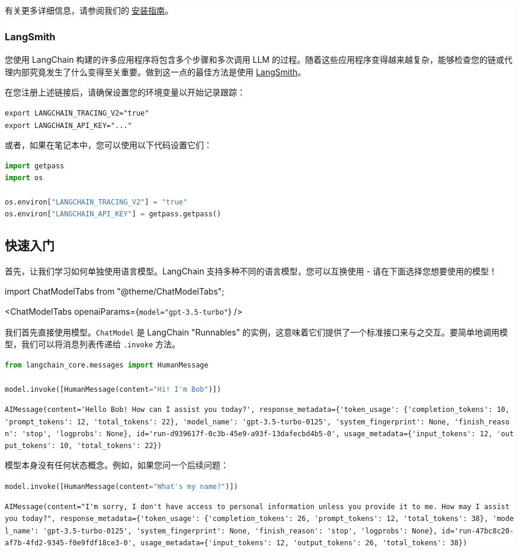 有关更多详细信息，请参阅我们的 [安装指南](/docs/how_to/installation)。

### LangSmith

您使用 LangChain 构建的许多应用程序将包含多个步骤和多次调用 LLM 的过程。随着这些应用程序变得越来越复杂，能够检查您的链或代理内部究竟发生了什么变得至关重要。做到这一点的最佳方法是使用 [LangSmith](https://smith.langchain.com)。

在您注册上述链接后，请确保设置您的环境变量以开始记录跟踪：

```shell
export LANGCHAIN_TRACING_V2="true"
export LANGCHAIN_API_KEY="..."
```

或者，如果在笔记本中，您可以使用以下代码设置它们：

```python
import getpass
import os

os.environ["LANGCHAIN_TRACING_V2"] = "true"
os.environ["LANGCHAIN_API_KEY"] = getpass.getpass()
```

## 快速入门

首先，让我们学习如何单独使用语言模型。LangChain 支持多种不同的语言模型，您可以互换使用 - 请在下面选择您想要使用的模型！

import ChatModelTabs from "@theme/ChatModelTabs";

<ChatModelTabs openaiParams={`model="gpt-3.5-turbo"`} />

我们首先直接使用模型。`ChatModel` 是 LangChain "Runnables" 的实例，这意味着它们提供了一个标准接口来与之交互。要简单地调用模型，我们可以将消息列表传递给 `.invoke` 方法。

```python
from langchain_core.messages import HumanMessage

model.invoke([HumanMessage(content="Hi! I'm Bob")])
```

```output
AIMessage(content='Hello Bob! How can I assist you today?', response_metadata={'token_usage': {'completion_tokens': 10, 'prompt_tokens': 12, 'total_tokens': 22}, 'model_name': 'gpt-3.5-turbo-0125', 'system_fingerprint': None, 'finish_reason': 'stop', 'logprobs': None}, id='run-d939617f-0c3b-45e9-a93f-13dafecbd4b5-0', usage_metadata={'input_tokens': 12, 'output_tokens': 10, 'total_tokens': 22})
```

模型本身没有任何状态概念。例如，如果您问一个后续问题：

```python
model.invoke([HumanMessage(content="What's my name?")])
```

```output
AIMessage(content="I'm sorry, I don't have access to personal information unless you provide it to me. How may I assist you today?", response_metadata={'token_usage': {'completion_tokens': 26, 'prompt_tokens': 12, 'total_tokens': 38}, 'model_name': 'gpt-3.5-turbo-0125', 'system_fingerprint': None, 'finish_reason': 'stop', 'logprobs': None}, id='run-47bc8c20-af7b-4fd2-9345-f0e9fdf18ce3-0', usage_metadata={'input_tokens': 12, 'output_tokens': 26, 'total_tokens': 38})
```
